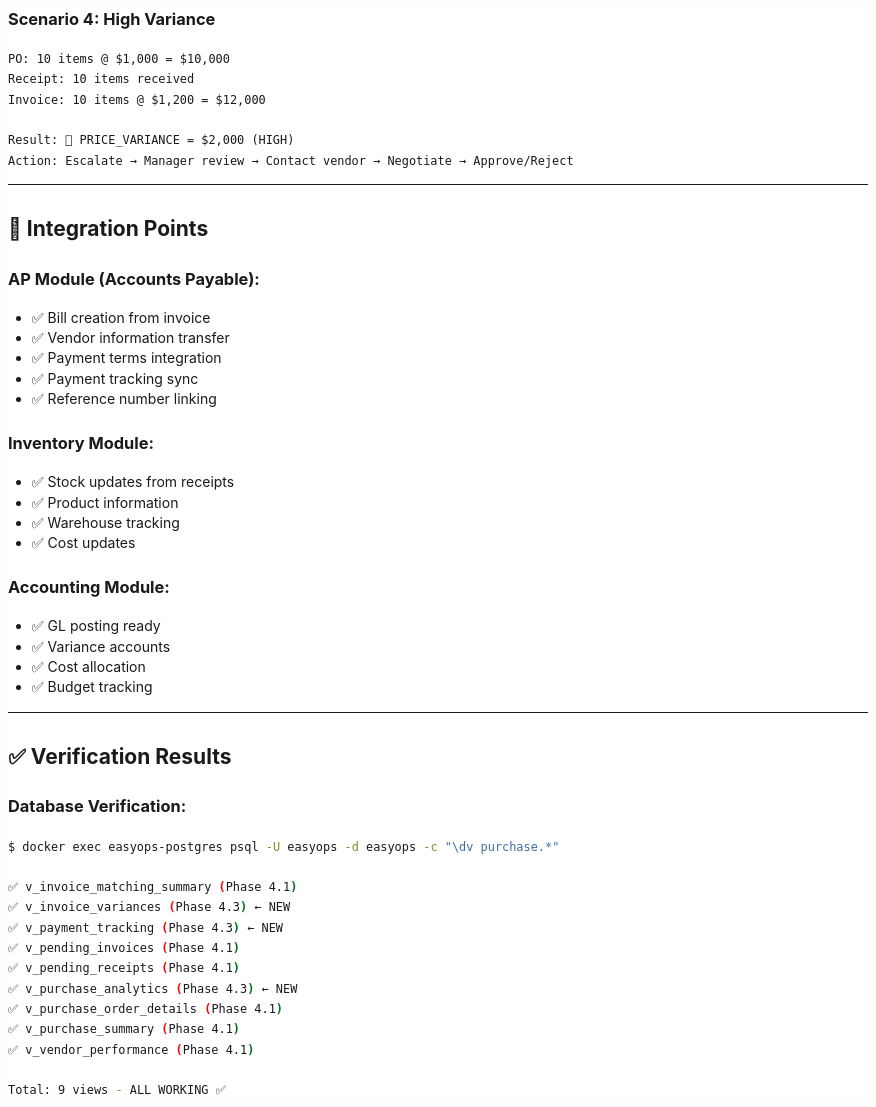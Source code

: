 ### **Scenario 4: High Variance**
```
PO: 10 items @ $1,000 = $10,000
Receipt: 10 items received
Invoice: 10 items @ $1,200 = $12,000

Result: 🚨 PRICE_VARIANCE = $2,000 (HIGH)
Action: Escalate → Manager review → Contact vendor → Negotiate → Approve/Reject
```

---

## 🔗 **Integration Points**

### **AP Module (Accounts Payable):**
- ✅ Bill creation from invoice
- ✅ Vendor information transfer
- ✅ Payment terms integration
- ✅ Payment tracking sync
- ✅ Reference number linking

### **Inventory Module:**
- ✅ Stock updates from receipts
- ✅ Product information
- ✅ Warehouse tracking
- ✅ Cost updates

### **Accounting Module:**
- ✅ GL posting ready
- ✅ Variance accounts
- ✅ Cost allocation
- ✅ Budget tracking

---

## ✅ **Verification Results**

### **Database Verification:**
```bash
$ docker exec easyops-postgres psql -U easyops -d easyops -c "\dv purchase.*"

✅ v_invoice_matching_summary (Phase 4.1)
✅ v_invoice_variances (Phase 4.3) ← NEW
✅ v_payment_tracking (Phase 4.3) ← NEW
✅ v_pending_invoices (Phase 4.1)
✅ v_pending_receipts (Phase 4.1)
✅ v_purchase_analytics (Phase 4.3) ← NEW
✅ v_purchase_order_details (Phase 4.1)
✅ v_purchase_summary (Phase 4.1)
✅ v_vendor_performance (Phase 4.1)

Total: 9 views - ALL WORKING ✅
```
